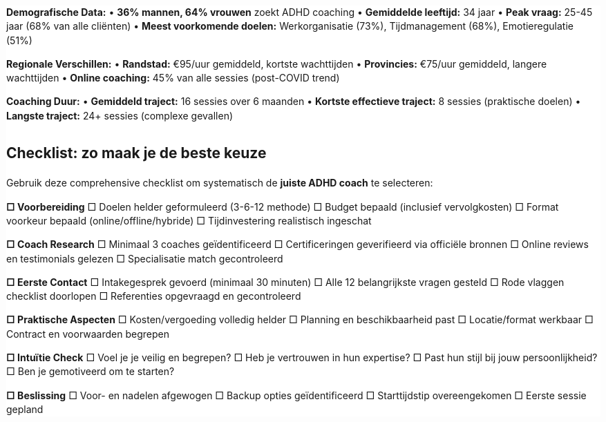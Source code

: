 **Demografische Data:**
• **36% mannen, 64% vrouwen** zoekt ADHD coaching
• **Gemiddelde leeftijd:** 34 jaar
• **Peak vraag:** 25-45 jaar (68% van alle cliënten)
• **Meest voorkomende doelen:** Werkorganisatie (73%), Tijdmanagement (68%), Emotieregulatie (51%)

**Regionale Verschillen:**
• **Randstad:** €95/uur gemiddeld, kortste wachttijden
• **Provincies:** €75/uur gemiddeld, langere wachttijden
• **Online coaching:** 45% van alle sessies (post-COVID trend)

**Coaching Duur:**
• **Gemiddeld traject:** 16 sessies over 6 maanden
• **Kortste effectieve traject:** 8 sessies (praktische doelen)
• **Langste traject:** 24+ sessies (complexe gevallen)

## Checklist: zo maak je de beste keuze

Gebruik deze comprehensive checklist om systematisch de **juiste ADHD coach** te selecteren:

**□ Voorbereiding**
□ Doelen helder geformuleerd (3-6-12 methode)
□ Budget bepaald (inclusief vervolgkosten)
□ Format voorkeur bepaald (online/offline/hybride)
□ Tijdinvestering realistisch ingeschat

**□ Coach Research**
□ Minimaal 3 coaches geïdentificeerd
□ Certificeringen geverifieerd via officiële bronnen
□ Online reviews en testimonials gelezen
□ Specialisatie match gecontroleerd

**□ Eerste Contact**
□ Intakegesprek gevoerd (minimaal 30 minuten)
□ Alle 12 belangrijkste vragen gesteld
□ Rode vlaggen checklist doorlopen
□ Referenties opgevraagd en gecontroleerd

**□ Praktische Aspecten**
□ Kosten/vergoeding volledig helder
□ Planning en beschikbaarheid past
□ Locatie/format werkbaar
□ Contract en voorwaarden begrepen

**□ Intuïtie Check**
□ Voel je je veilig en begrepen?
□ Heb je vertrouwen in hun expertise?
□ Past hun stijl bij jouw persoonlijkheid?
□ Ben je gemotiveerd om te starten?

**□ Beslissing**
□ Voor- en nadelen afgewogen
□ Backup opties geïdentificeerd
□ Starttijdstip overeengekomen
□ Eerste sessie gepland
